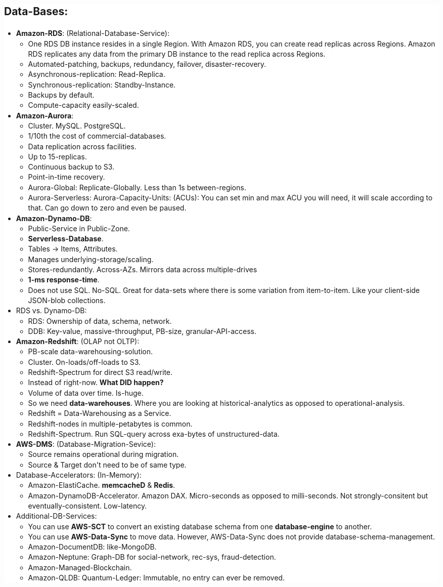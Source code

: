 ## Data-Bases:
- **Amazon-RDS**: (Relational-Database-Service):
    - One RDS DB instance resides in a single Region. With Amazon RDS, you can create read replicas across Regions. Amazon RDS replicates any data from the primary DB instance to the read replica across Regions.
    - Automated-patching, backups, redundancy, failover, disaster-recovery.
    - Asynchronous-replication: Read-Replica.
    - Synchronous-replication: Standby-Instance.
    - Backups by default.
    - Compute-capacity easily-scaled.
- **Amazon-Aurora**:
    - Cluster. MySQL. PostgreSQL.
    - 1/10th the cost of commercial-databases.
    - Data replication across facilities.
    - Up to 15-replicas.
    - Continuous backup to S3.
    - Point-in-time recovery.
    - Aurora-Global: Replicate-Globally. Less than 1s between-regions.
    - Aurora-Serverless: Aurora-Capacity-Units: (ACUs): You can set min and max ACU you will need, it will scale according to that. Can go down to zero and even be paused.
- **Amazon-Dynamo-DB**:
    - Public-Service in Public-Zone.
    - **Serverless-Database**.
    - Tables -> Items, Attributes.
    - Manages underlying-storage/scaling.
    - Stores-redundantly. Across-AZs. Mirrors data across multiple-drives
    - **1-ms response-time**.
    - Does not use SQL. No-SQL. Great for data-sets where there is some variation from item-to-item. Like your client-side JSON-blob collections.
- RDS vs. Dynamo-DB:
    - RDS: Ownership of data, schema, network.
    - DDB: Key-value, massive-throughput, PB-size, granular-API-access.
- **Amazon-Redshift**: (OLAP not OLTP):
    - PB-scale data-warehousing-solution.
    - Cluster. On-loads/off-loads to S3.
    - Redshift-Spectrum for direct S3 read/write.
    - Instead of right-now. **What DID happen?**
    - Volume of data over time. Is-huge.
    - So we need **data-warehouses**. Where you are looking at historical-analytics as opposed to operational-analysis.
    - Redshift = Data-Warehousing as a Service.
    - Redshift-nodes in multiple-petabytes is common.
    - Redshift-Spectrum. Run SQL-query across exa-bytes of unstructured-data.
- **AWS-DMS**: (Database-Migration-Sevice):
    - Source remains operational during migration.
    - Source & Target don't need to be of same type.
- Database-Accelerators: (In-Memory):
    - Amazon-ElastiCache. **memcacheD** & **Redis**.
    - Amazon-DynamoDB-Accelerator. Amazon DAX. Micro-seconds as opposed to milli-seconds. Not strongly-consitent but eventually-consistent. Low-latency.
- Additional-DB-Services:
    - You can use **AWS-SCT** to convert an existing database schema from one **database-engine** to another.
    - You can use **AWS-Data-Sync** to move data. However, AWS-Data-Sync does not provide database-schema-management.
    - Amazon-DocumentDB: like-MongoDB.
    - Amazon-Neptune: Graph-DB for social-network, rec-sys, fraud-detection.
    - Amazon-Managed-Blockchain.
    - Amazon-QLDB: Quantum-Ledger: Immutable, no entry can ever be removed.
